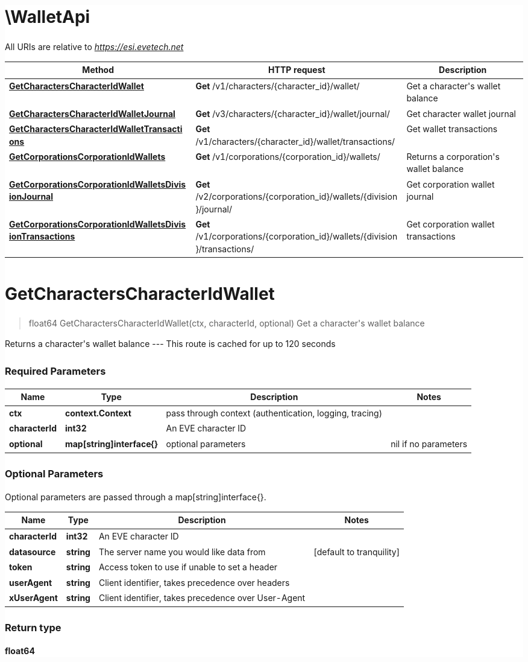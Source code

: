# \WalletApi

All URIs are relative to *https://esi.evetech.net*

Method | HTTP request | Description
------------- | ------------- | -------------
[**GetCharactersCharacterIdWallet**](WalletApi.md#GetCharactersCharacterIdWallet) | **Get** /v1/characters/{character_id}/wallet/ | Get a character&#39;s wallet balance
[**GetCharactersCharacterIdWalletJournal**](WalletApi.md#GetCharactersCharacterIdWalletJournal) | **Get** /v3/characters/{character_id}/wallet/journal/ | Get character wallet journal
[**GetCharactersCharacterIdWalletTransactions**](WalletApi.md#GetCharactersCharacterIdWalletTransactions) | **Get** /v1/characters/{character_id}/wallet/transactions/ | Get wallet transactions
[**GetCorporationsCorporationIdWallets**](WalletApi.md#GetCorporationsCorporationIdWallets) | **Get** /v1/corporations/{corporation_id}/wallets/ | Returns a corporation&#39;s wallet balance
[**GetCorporationsCorporationIdWalletsDivisionJournal**](WalletApi.md#GetCorporationsCorporationIdWalletsDivisionJournal) | **Get** /v2/corporations/{corporation_id}/wallets/{division}/journal/ | Get corporation wallet journal
[**GetCorporationsCorporationIdWalletsDivisionTransactions**](WalletApi.md#GetCorporationsCorporationIdWalletsDivisionTransactions) | **Get** /v1/corporations/{corporation_id}/wallets/{division}/transactions/ | Get corporation wallet transactions


# **GetCharactersCharacterIdWallet**
> float64 GetCharactersCharacterIdWallet(ctx, characterId, optional)
Get a character's wallet balance

Returns a character's wallet balance  ---  This route is cached for up to 120 seconds

### Required Parameters

Name | Type | Description  | Notes
------------- | ------------- | ------------- | -------------
 **ctx** | **context.Context** | pass through context (authentication, logging, tracing)
  **characterId** | **int32**| An EVE character ID | 
 **optional** | **map[string]interface{}** | optional parameters | nil if no parameters

### Optional Parameters
Optional parameters are passed through a map[string]interface{}.

Name | Type | Description  | Notes
------------- | ------------- | ------------- | -------------
 **characterId** | **int32**| An EVE character ID | 
 **datasource** | **string**| The server name you would like data from | [default to tranquility]
 **token** | **string**| Access token to use if unable to set a header | 
 **userAgent** | **string**| Client identifier, takes precedence over headers | 
 **xUserAgent** | **string**| Client identifier, takes precedence over User-Agent | 

### Return type

**float64**
